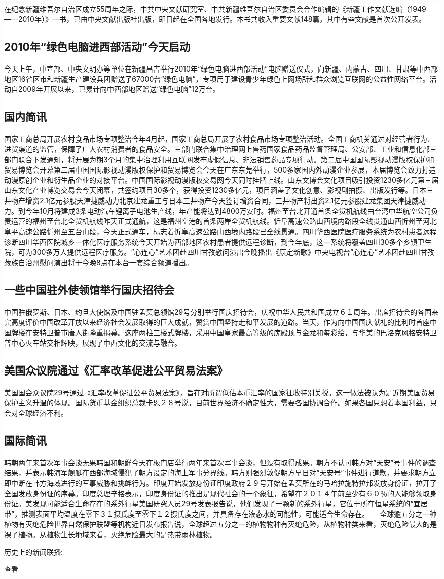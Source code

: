 
在纪念新疆维吾尔自治区成立55周年之际，中共中央文献研究室、中共新疆维吾尔自治区委员会合作编辑的《新疆工作文献选编（1949——2010年）》一书，已由中央文献出版社出版，即日起在全国各地发行。本书共收入重要文献148篇，其中有些文献是首次公开发表。


## 2010年“绿色电脑进西部活动”今天启动


今天上午，中宣部、中央文明办等单位在新疆昌吉举行2010年“绿色电脑进西部活动”电脑赠送仪式，向新疆、内蒙古、四川、甘肃等中西部地区16省区市和新疆生产建设兵团赠送了67000台“绿色电脑”，专项用于建设青少年绿色上网场所和群众浏览互联网的公益性网络平台。活动自2009年开展以来，已累计向中西部地区赠送“绿色电脑”12万台。


## 国内简讯


国家工商总局开展农村食品市场专项整治今年4月起，国家工商总局开展了农村食品市场专项整治活动。全国工商机关通过对经营者行为、进货渠道的监管，保障了广大农村消费者的食品安全。三部门联合集中治理网上售药国家食品药品监督管理局、公安部、工业和信息化部三部门联合下发通知，将开展为期3个月的集中治理利用互联网发布虚假信息、非法销售药品专项行动。第二届中国国际影视动漫版权保护和贸易博览会开幕第二届中国国际影视动漫版权保护和贸易博览会今天在广东东莞举行，500多家国内外动漫企业参展，本届博览会致力打造动漫原创企业和衍生品企业的对接平台。中国国际影视动漫版权交易网今天同时挂牌上线。山东文博会文化项目吸引投资1230多亿元第三届山东文化产业博览交易会今天闭幕，共签约项目30多个，获得投资1230多亿元，项目涵盖了文化创意、影视剧拍摄、出版发行等。日本三井物产增资2.1亿元参股天津捷威动力北京建龙重工与日本三井物产今天签订增资合同，三井物产将出资2.1亿元参股建龙集团天津捷威动力。到今年10月将建成3条电动汽车锂离子电池生产线，年产能将达到4800万安时。福州至台北开通首条全货机航线由台湾中华航空公司负责运营的福州至台北全货机航线昨天正式通航，这是福州空港的首条两岸全货机航线。忻阜高速公路山西境内路段全线贯通山西忻州至河北阜平高速公路忻州至五台山段，今天正式通车，标志着忻阜高速公路山西境内路段已全线贯通。四川华西医院医疗服务系统为农村患者远程诊断四川华西医院城乡一体化医疗服务系统今天开始为西部地区农村患者提供远程诊断，到今年底，这一系统将覆盖四川30多个乡镇卫生院，可为300多万人提供远程医疗服务。“心连心”艺术团赴四川甘孜慰问演出今晚播出《康定新歌》中央电视台“心连心”艺术团赴四川甘孜藏族自治州慰问演出将于今晚8点在本台一套综合频道播出。


## 一些中国驻外使领馆举行国庆招待会


中国驻俄罗斯、日本、约旦大使馆及中国驻孟买总领馆29号分别举行国庆招待会，庆祝中华人民共和国成立６１周年。出席招待会的各国来宾高度评价中国改革开放以来经济社会发展取得的巨大成就，赞赏中国坚持走和平发展的道路。当天，作为向中国国庆献礼的比利时首座中国牌楼在安特卫普市唐人街隆重揭幕。这座两柱三楼式牌楼，采用中国皇家最高等级的庑殿顶与金龙和玺彩绘，与华美的巴洛克风格安特卫普中心火车站交相辉映，展现了中西文化的交流与融合。


## 美国众议院通过《汇率改革促进公平贸易法案》


美国国会众议院29号通过《汇率改革促进公平贸易法案》，旨在对所谓低估本币汇率的国家征收特别关税。这一做法被认为是近期美国贸易保护主义升温的体现。国际货币基金组织总裁卡恩２８号说，目前世界经济不确定性大，需要各国协调合作。如果各国只想着本国利益，只会对全球经济不利。


## 国际简讯


韩朝两年来首次军事会谈无果韩国和朝鲜今天在板门店举行两年来首次军事会谈，但没有取得成果。朝方不认可韩方对“天安”号事件的调查结果，并表示韩海军舰艇在西部海域侵犯了朝方设定的海上军事分界线。韩方则强烈敦促朝方早日对“天安号”事件进行道歉，并要求朝方立即中断在韩方海域进行的军事威胁和挑衅行为。印度开始发放身份证印度政府２９号开始在孟买所在的马哈拉施特拉邦发放身份证，拉开了全国发放身份证的序幕。印度总理辛格表示，印度身份证的推出是现代社会的一个象征，希望在２０１４年前至少有６０％的人能够领取身份证。美发现可能适合生命存在的系外行星美国研究人员29号发表报告说，他们发现了一颗新的系外行星，它位于所在恒星系统的“宜居带”，推测表面平均温度在零下３１摄氏度至零下１２摄氏度之间，并具备存在液态水的可能性，可能适合生命存在。　　全球逾五分之一种植物有灭绝危险世界自然保护联盟等机构近日发布报告说，全球超过五分之一的植物物种有灭绝危险，从植物种类来看，灭绝危险最大的是裸子植物。从植物生长地域来看，灭绝危险最大的是热带雨林植物。






历史上的新闻联播:

 查看
 
